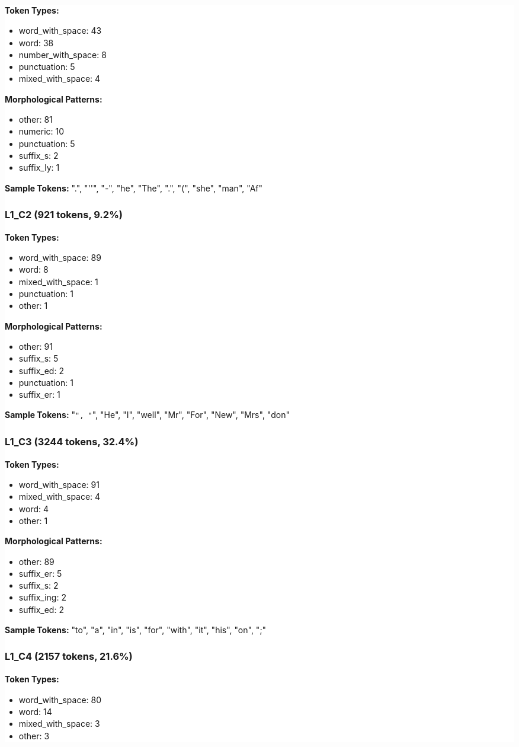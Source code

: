 **Token Types:**
- word_with_space: 43
- word: 38
- number_with_space: 8
- punctuation: 5
- mixed_with_space: 4

**Morphological Patterns:**
- other: 81
- numeric: 10
- punctuation: 5
- suffix_s: 2
- suffix_ly: 1

**Sample Tokens:** ".", "''", "-", "he", "The", ".", "(", "she", "man", "Af"

### L1_C2 (921 tokens, 9.2%)

**Token Types:**
- word_with_space: 89
- word: 8
- mixed_with_space: 1
- punctuation: 1
- other: 1

**Morphological Patterns:**
- other: 91
- suffix_s: 5
- suffix_ed: 2
- punctuation: 1
- suffix_er: 1

**Sample Tokens:** "``", "``", "He", "I", "well", "Mr", "For", "New", "Mrs", "don"

### L1_C3 (3244 tokens, 32.4%)

**Token Types:**
- word_with_space: 91
- mixed_with_space: 4
- word: 4
- other: 1

**Morphological Patterns:**
- other: 89
- suffix_er: 5
- suffix_s: 2
- suffix_ing: 2
- suffix_ed: 2

**Sample Tokens:** "to", "a", "in", "is", "for", "with", "it", "his", "on", ";"

### L1_C4 (2157 tokens, 21.6%)

**Token Types:**
- word_with_space: 80
- word: 14
- mixed_with_space: 3
- other: 3
